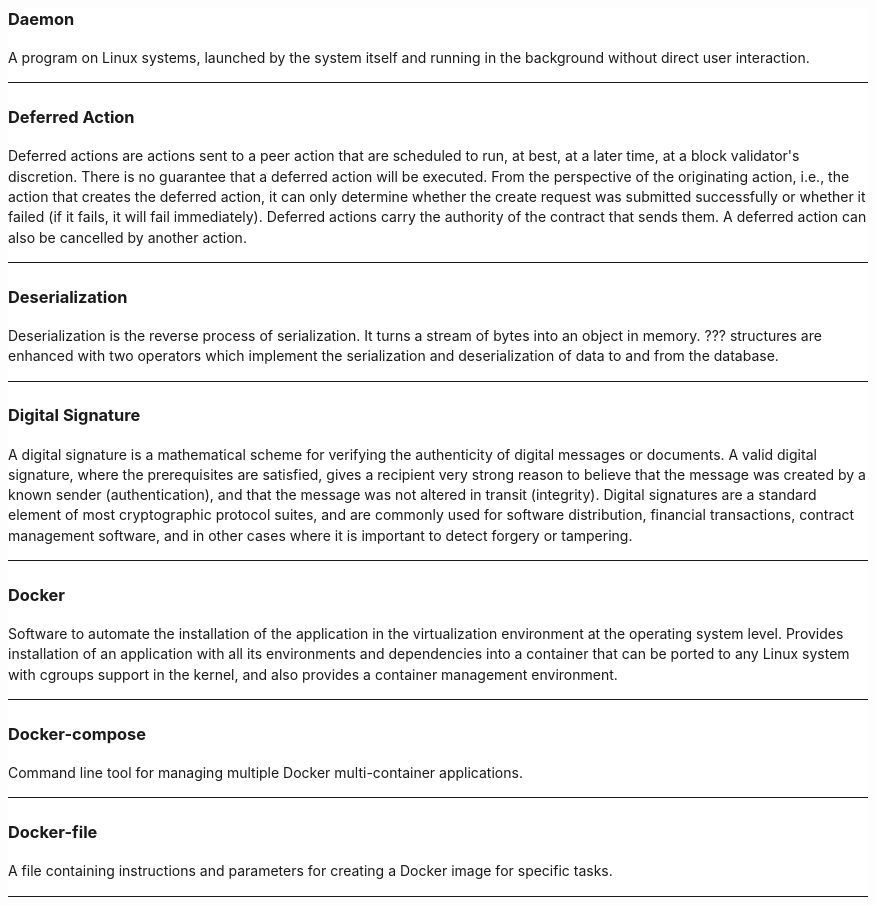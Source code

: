 
### Daemon
A program on Linux systems, launched by the system itself and running in the background without direct user interaction.  

---  

### Deferred Action
Deferred actions are actions sent to a peer action that are scheduled to run, at best, at a later time, at a block validator's discretion. There is no guarantee that a deferred action will be executed. From the perspective of the originating action, i.e., the action that creates the deferred action, it can only determine whether the create request was submitted successfully or whether it failed (if it fails, it will fail immediately). Deferred actions carry the authority of the contract that sends them. A deferred action can also be cancelled by another action.  

---  

### Deserialization
Deserialization is the reverse process of serialization. It turns a stream of bytes into an object in memory. ??? structures are enhanced with two operators which implement the serialization and deserialization of data to and from the database.  

---  

### Digital Signature
A digital signature is a mathematical scheme for verifying the authenticity of digital messages or documents. A valid digital signature, where the prerequisites are satisfied, gives a recipient very strong reason to believe that the message was created by a known sender (authentication), and that the message was not altered in transit (integrity). Digital signatures are a standard element of most cryptographic protocol suites, and are commonly used for software distribution, financial transactions, contract management software, and in other cases where it is important to detect forgery or tampering.  

---  

### Docker
Software to automate the installation of the application in the virtualization environment at the operating system level. Provides installation of an application with all its environments and dependencies into a container that can be ported to any Linux system with cgroups support in the kernel, and also provides a container management environment.  

---  

### Docker-compose
Command line tool for managing multiple Docker multi-container applications.  

---  

### Docker-file
A file containing instructions and parameters for creating a Docker image for specific tasks.  

---  